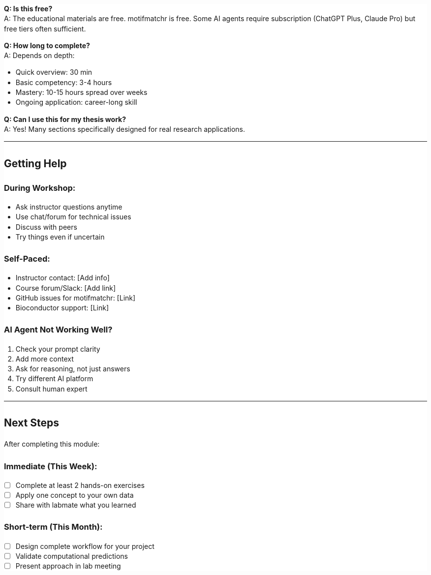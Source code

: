 **Q: Is this free?**  
A: The educational materials are free. motifmatchr is free. Some AI agents require subscription (ChatGPT Plus, Claude Pro) but free tiers often sufficient.

**Q: How long to complete?**  
A: Depends on depth:
- Quick overview: 30 min
- Basic competency: 3-4 hours
- Mastery: 10-15 hours spread over weeks
- Ongoing application: career-long skill

**Q: Can I use this for my thesis work?**  
A: Yes! Many sections specifically designed for real research applications.

---

## Getting Help

### During Workshop:
- Ask instructor questions anytime
- Use chat/forum for technical issues
- Discuss with peers
- Try things even if uncertain

### Self-Paced:
- Instructor contact: [Add info]
- Course forum/Slack: [Add link]
- GitHub issues for motifmatchr: [Link]
- Bioconductor support: [Link]

### AI Agent Not Working Well?
1. Check your prompt clarity
2. Add more context
3. Ask for reasoning, not just answers
4. Try different AI platform
5. Consult human expert

---

## Next Steps

After completing this module:

### Immediate (This Week):
- [ ] Complete at least 2 hands-on exercises
- [ ] Apply one concept to your own data
- [ ] Share with labmate what you learned

### Short-term (This Month):
- [ ] Design complete workflow for your project
- [ ] Validate computational predictions
- [ ] Present approach in lab meeting

